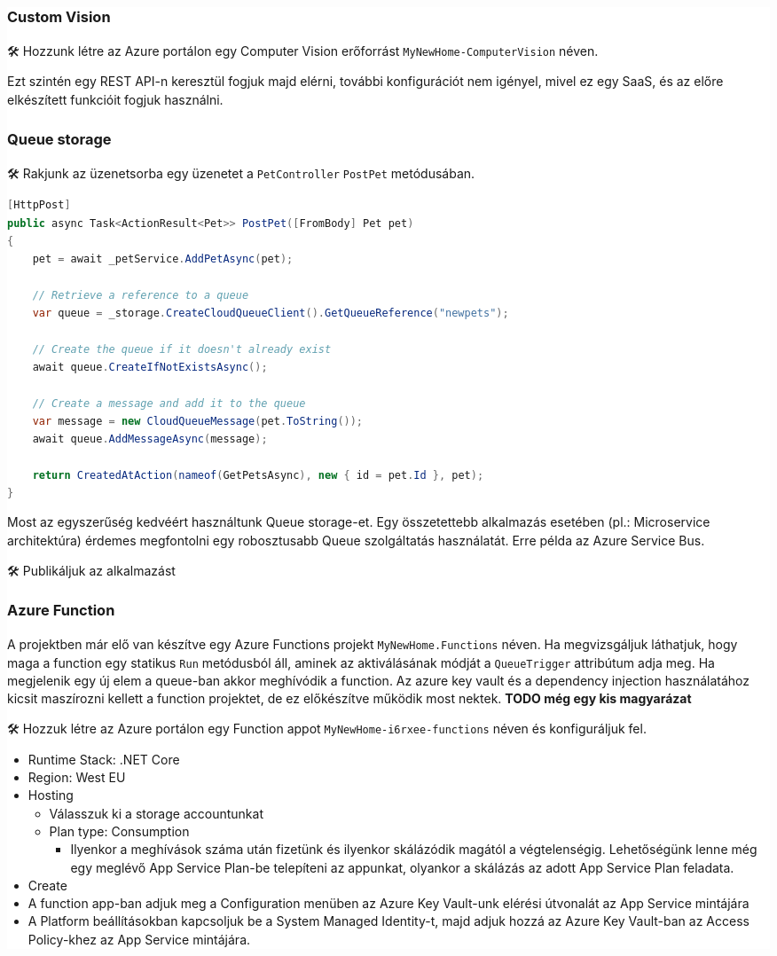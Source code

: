 ###  Custom Vision

🛠 Hozzunk létre az Azure portálon egy Computer Vision erőforrást `MyNewHome-ComputerVision` néven.

Ezt szintén egy REST API-n keresztül fogjuk majd elérni, további konfigurációt nem igényel, mivel ez egy SaaS, és az előre elkészített funkcióit fogjuk használni.

### Queue storage

🛠 Rakjunk az üzenetsorba egy üzenetet a `PetController` `PostPet` metódusában.

```C#
[HttpPost]
public async Task<ActionResult<Pet>> PostPet([FromBody] Pet pet)
{
    pet = await _petService.AddPetAsync(pet);

    // Retrieve a reference to a queue
    var queue = _storage.CreateCloudQueueClient().GetQueueReference("newpets");

    // Create the queue if it doesn't already exist
    await queue.CreateIfNotExistsAsync();

    // Create a message and add it to the queue
    var message = new CloudQueueMessage(pet.ToString());
    await queue.AddMessageAsync(message);

    return CreatedAtAction(nameof(GetPetsAsync), new { id = pet.Id }, pet);
}
```

Most az egyszerűség kedvéért használtunk Queue storage-et. Egy összetettebb alkalmazás esetében (pl.: Microservice architektúra) érdemes megfontolni egy robosztusabb Queue szolgáltatás használatát. Erre példa az Azure Service Bus.

🛠 Publikáljuk az alkalmazást

### Azure Function

A projektben már elő van készítve egy Azure Functions projekt `MyNewHome.Functions` néven. Ha megvizsgáljuk láthatjuk, hogy maga a function egy statikus `Run` metódusból áll, aminek az aktiválásának módját a `QueueTrigger` attribútum adja meg. Ha megjelenik egy új elem a queue-ban akkor meghívódik a function. Az azure key vault és a dependency injection használatához kicsit maszírozni kellett a function projektet, de ez előkészítve működik most nektek. **TODO még egy kis magyarázat**

🛠 Hozzuk létre az Azure portálon egy Function appot `MyNewHome-i6rxee-functions` néven és konfiguráljuk fel.
* Runtime Stack: .NET Core
* Region: West EU
* Hosting
  * Válasszuk ki a storage accountunkat
  * Plan type: Consumption
    * Ilyenkor a meghívások száma után fizetünk és ilyenkor skálázódik magától a végtelenségig. Lehetőségünk lenne még egy meglévő App Service Plan-be telepíteni az appunkat, olyankor a skálázás az adott App Service Plan feladata.
* Create
* A function app-ban adjuk meg a Configuration menüben az Azure Key Vault-unk elérési útvonalát az App Service mintájára
* A Platform beállításokban kapcsoljuk be a System Managed Identity-t, majd adjuk hozzá az Azure Key Vault-ban az Access Policy-khez az App Service mintájára.
